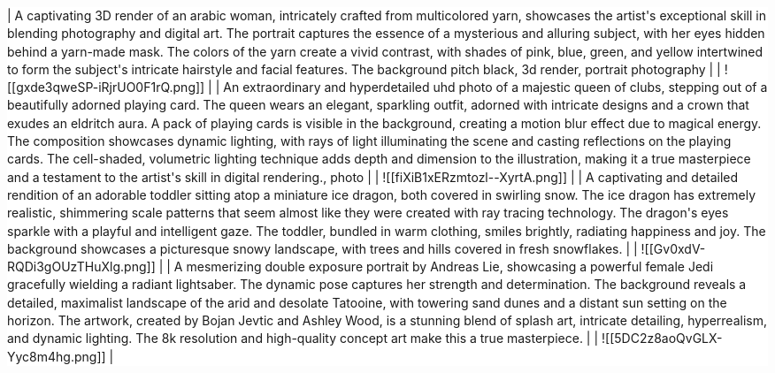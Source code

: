 | A captivating 3D render of an arabic woman, intricately crafted from multicolored yarn, showcases the artist's exceptional skill in blending photography and digital art. The portrait captures the essence of a mysterious and alluring subject, with her eyes hidden behind a yarn-made mask. The colors of the yarn create a vivid contrast, with shades of pink, blue, green, and yellow intertwined to form the subject's intricate hairstyle and facial features. The background pitch black, 3d render, portrait photography                                                                                                                                                               |                                                                                                                                                                                                                                                                                                                                                                                                                                                                                                                                                                                         | ![[gxde3qweSP-iRjrUO0F1rQ.png]]                                                                               |
| An extraordinary and hyperdetailed uhd photo of a majestic queen of clubs, stepping out of a beautifully adorned playing card. The queen wears an elegant, sparkling outfit, adorned with intricate designs and a crown that exudes an eldritch aura. A pack of playing cards is visible in the background, creating a motion blur effect due to magical energy. The composition showcases dynamic lighting, with rays of light illuminating the scene and casting reflections on the playing cards. The cell-shaded, volumetric lighting technique adds depth and dimension to the illustration, making it a true masterpiece and a testament to the artist's skill in digital rendering., photo |                                                                                                                                                                                                                                                                                                                                                                                                                                                                                                                                                                                         | ![[fiXiB1xERzmtozl--XyrtA.png]]                                                                               |
| A captivating and detailed rendition of an adorable toddler sitting atop a miniature ice dragon, both covered in swirling snow. The ice dragon has extremely realistic, shimmering scale patterns that seem almost like they were created with ray tracing technology. The dragon's eyes sparkle with a playful and intelligent gaze. The toddler, bundled in warm clothing, smiles brightly, radiating happiness and joy. The background showcases a picturesque snowy landscape, with trees and hills covered in fresh snowflakes.                                                                                                                                                              |                                                                                                                                                                                                                                                                                                                                                                                                                                                                                                                                                                                         | ![[Gv0xdV-RQDi3gOUzTHuXlg.png]]                                                                               |
| A mesmerizing double exposure portrait by Andreas Lie, showcasing a powerful female Jedi gracefully wielding a radiant lightsaber. The dynamic pose captures her strength and determination. The background reveals a detailed, maximalist landscape of the arid and desolate Tatooine, with towering sand dunes and a distant sun setting on the horizon. The artwork, created by Bojan Jevtic and Ashley Wood, is a stunning blend of splash art, intricate detailing, hyperrealism, and dynamic lighting. The 8k resolution and high-quality concept art make this a true masterpiece.                                                                                                         |                                                                                                                                                                                                                                                                                                                                                                                                                                                                                                                                                                                         | ![[5DC2z8aoQvGLX-Yyc8m4hg.png]]                                                                               |